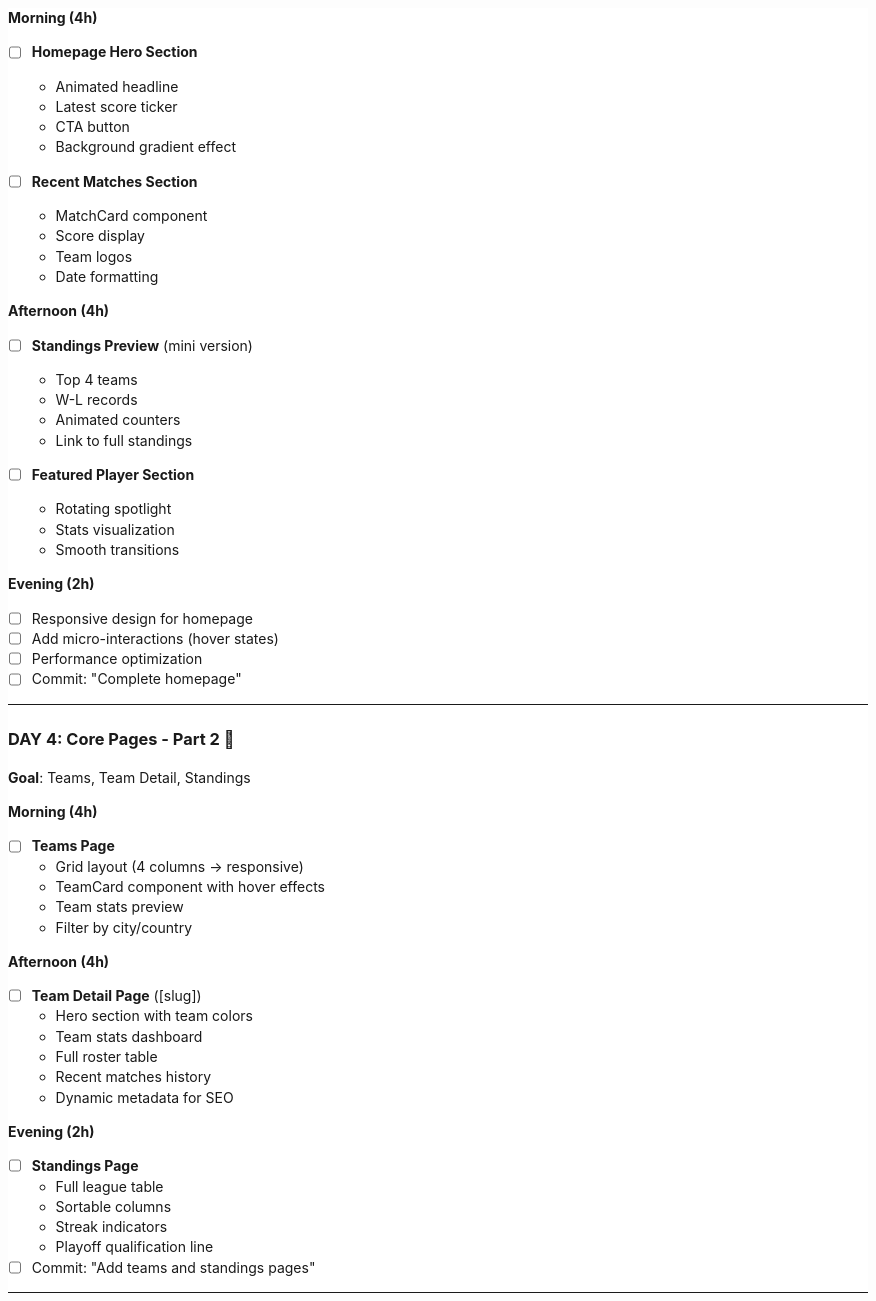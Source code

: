 **Morning (4h)**
- [ ] **Homepage Hero Section**
  - Animated headline
  - Latest score ticker
  - CTA button
  - Background gradient effect

- [ ] **Recent Matches Section**
  - MatchCard component
  - Score display
  - Team logos
  - Date formatting

**Afternoon (4h)**
- [ ] **Standings Preview** (mini version)
  - Top 4 teams
  - W-L records
  - Animated counters
  - Link to full standings

- [ ] **Featured Player Section**
  - Rotating spotlight
  - Stats visualization
  - Smooth transitions

**Evening (2h)**
- [ ] Responsive design for homepage
- [ ] Add micro-interactions (hover states)
- [ ] Performance optimization
- [ ] Commit: "Complete homepage"

---

### **DAY 4: Core Pages - Part 2** 🏀
**Goal**: Teams, Team Detail, Standings

**Morning (4h)**
- [ ] **Teams Page**
  - Grid layout (4 columns → responsive)
  - TeamCard component with hover effects
  - Team stats preview
  - Filter by city/country

**Afternoon (4h)**
- [ ] **Team Detail Page** ([slug])
  - Hero section with team colors
  - Team stats dashboard
  - Full roster table
  - Recent matches history
  - Dynamic metadata for SEO

**Evening (2h)**
- [ ] **Standings Page**
  - Full league table
  - Sortable columns
  - Streak indicators
  - Playoff qualification line
- [ ] Commit: "Add teams and standings pages"

---